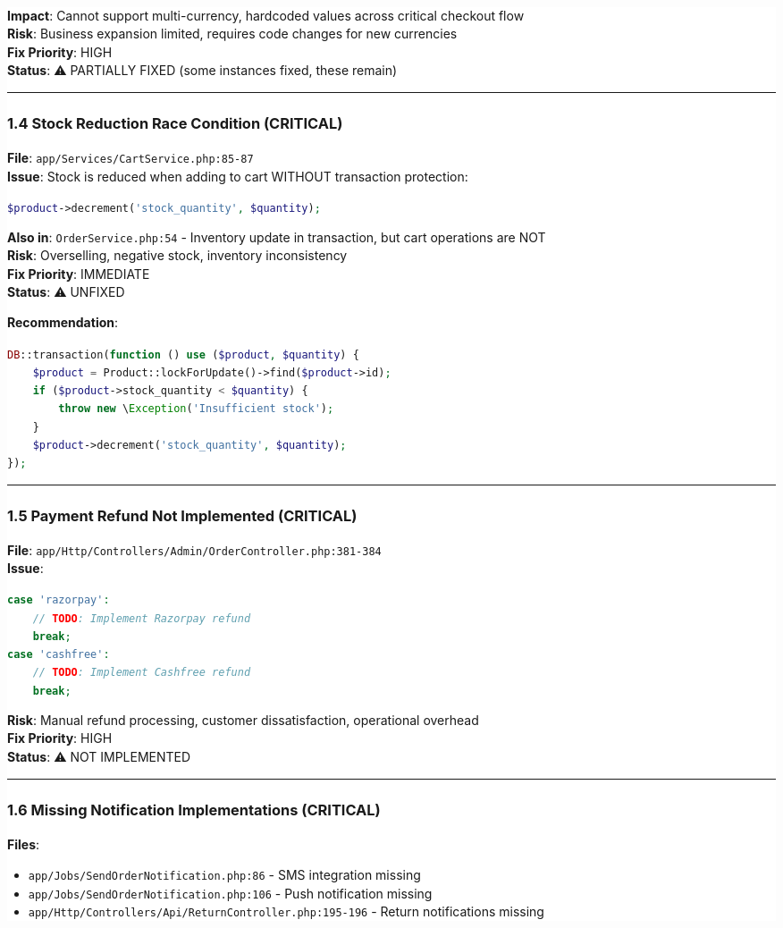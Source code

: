 **Impact**: Cannot support multi-currency, hardcoded values across critical checkout flow  
**Risk**: Business expansion limited, requires code changes for new currencies  
**Fix Priority**: HIGH  
**Status**: ⚠️ PARTIALLY FIXED (some instances fixed, these remain)

---

### 1.4 Stock Reduction Race Condition (CRITICAL)
**File**: `app/Services/CartService.php:85-87`  
**Issue**: Stock is reduced when adding to cart WITHOUT transaction protection:
```php
$product->decrement('stock_quantity', $quantity);
```
**Also in**: `OrderService.php:54` - Inventory update in transaction, but cart operations are NOT  
**Risk**: Overselling, negative stock, inventory inconsistency  
**Fix Priority**: IMMEDIATE  
**Status**: ⚠️ UNFIXED

**Recommendation**: 
```php
DB::transaction(function () use ($product, $quantity) {
    $product = Product::lockForUpdate()->find($product->id);
    if ($product->stock_quantity < $quantity) {
        throw new \Exception('Insufficient stock');
    }
    $product->decrement('stock_quantity', $quantity);
});
```

---

### 1.5 Payment Refund Not Implemented (CRITICAL)
**File**: `app/Http/Controllers/Admin/OrderController.php:381-384`  
**Issue**:
```php
case 'razorpay':
    // TODO: Implement Razorpay refund
    break;
case 'cashfree':
    // TODO: Implement Cashfree refund
    break;
```
**Risk**: Manual refund processing, customer dissatisfaction, operational overhead  
**Fix Priority**: HIGH  
**Status**: ⚠️ NOT IMPLEMENTED

---

### 1.6 Missing Notification Implementations (CRITICAL)
**Files**: 
- `app/Jobs/SendOrderNotification.php:86` - SMS integration missing
- `app/Jobs/SendOrderNotification.php:106` - Push notification missing
- `app/Http/Controllers/Api/ReturnController.php:195-196` - Return notifications missing
